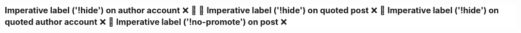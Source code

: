 </td>
</tr>

<tr>
<td><strong>Imperative label ('!hide') on author account</strong></td>
<td>
❌
</td>
<td>
🚫
</td>
<td>
🚫
</td>
<td>

</td>
</tr>

<tr>
<td><strong>Imperative label ('!hide') on quoted post</strong></td>
<td>
❌
</td>
<td>

</td>
<td>

</td>
<td>
🚫
</td>
</tr>

<tr>
<td><strong>Imperative label ('!hide') on quoted author account</strong></td>
<td>
❌
</td>
<td>

</td>
<td>

</td>
<td>
🚫
</td>
</tr>

<tr>
<td><strong>Imperative label ('!no-promote') on post</strong></td>
<td>
❌
</td>
<td>
